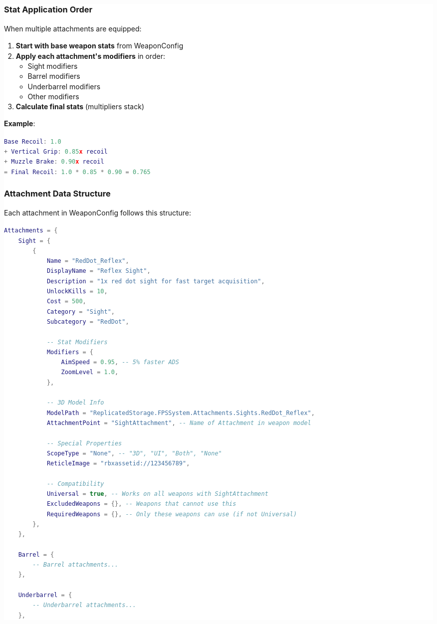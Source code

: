 ### Stat Application Order

When multiple attachments are equipped:

1. **Start with base weapon stats** from WeaponConfig
2. **Apply each attachment's modifiers** in order:
   - Sight modifiers
   - Barrel modifiers
   - Underbarrel modifiers
   - Other modifiers
3. **Calculate final stats** (multipliers stack)

**Example**:
```lua
Base Recoil: 1.0
+ Vertical Grip: 0.85x recoil
+ Muzzle Brake: 0.90x recoil
= Final Recoil: 1.0 * 0.85 * 0.90 = 0.765
```

### Attachment Data Structure

Each attachment in WeaponConfig follows this structure:

```lua
Attachments = {
    Sight = {
        {
            Name = "RedDot_Reflex",
            DisplayName = "Reflex Sight",
            Description = "1x red dot sight for fast target acquisition",
            UnlockKills = 10,
            Cost = 500,
            Category = "Sight",
            Subcategory = "RedDot",

            -- Stat Modifiers
            Modifiers = {
                AimSpeed = 0.95, -- 5% faster ADS
                ZoomLevel = 1.0,
            },

            -- 3D Model Info
            ModelPath = "ReplicatedStorage.FPSSystem.Attachments.Sights.RedDot_Reflex",
            AttachmentPoint = "SightAttachment", -- Name of Attachment in weapon model

            -- Special Properties
            ScopeType = "None", -- "3D", "UI", "Both", "None"
            ReticleImage = "rbxassetid://123456789",

            -- Compatibility
            Universal = true, -- Works on all weapons with SightAttachment
            ExcludedWeapons = {}, -- Weapons that cannot use this
            RequiredWeapons = {}, -- Only these weapons can use (if not Universal)
        },
    },

    Barrel = {
        -- Barrel attachments...
    },

    Underbarrel = {
        -- Underbarrel attachments...
    },

```